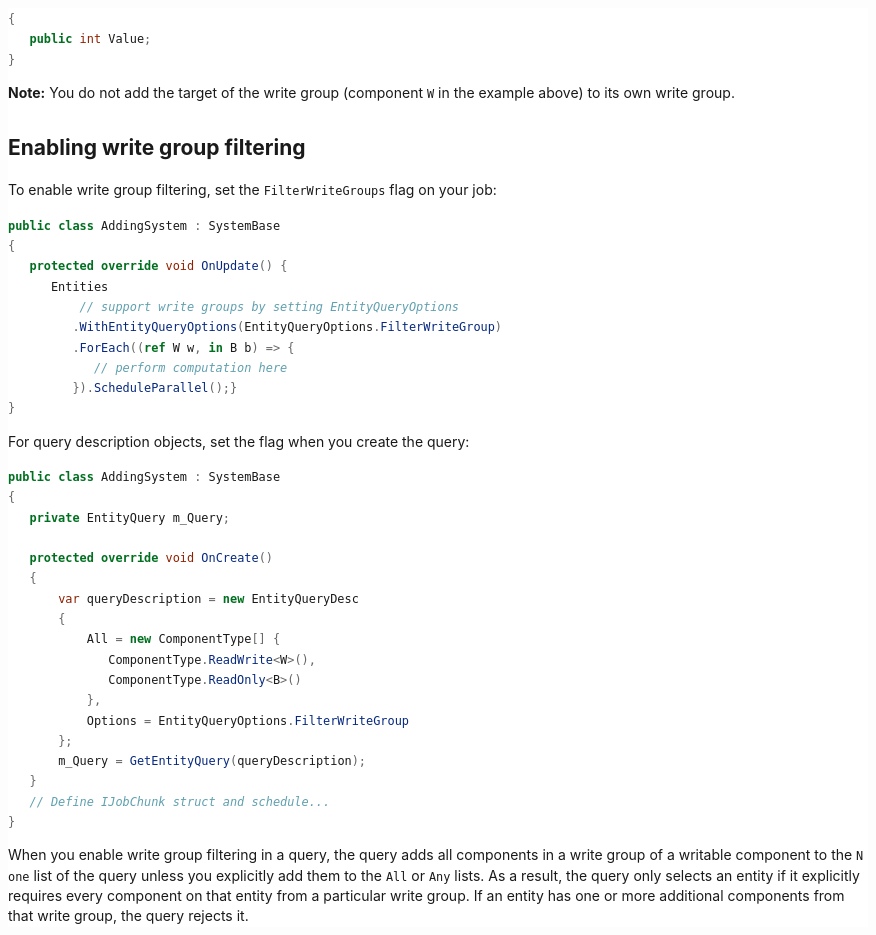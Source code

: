 ```csharp
{
   public int Value;
}
```

**Note:** You do not add the target of the write group (component `W` in the example above) to its own write group.

## Enabling write group filtering

To enable write group filtering, set the `FilterWriteGroups` flag on your job:

```csharp
public class AddingSystem : SystemBase
{
   protected override void OnUpdate() {
      Entities
          // support write groups by setting EntityQueryOptions
         .WithEntityQueryOptions(EntityQueryOptions.FilterWriteGroup) 
         .ForEach((ref W w, in B b) => {
            // perform computation here
         }).ScheduleParallel();}
}
```

For query description objects, set the flag when you create the query:

```csharp
public class AddingSystem : SystemBase
{
   private EntityQuery m_Query;

   protected override void OnCreate()
   {
       var queryDescription = new EntityQueryDesc
       {
           All = new ComponentType[] {
              ComponentType.ReadWrite<W>(),
              ComponentType.ReadOnly<B>()
           },
           Options = EntityQueryOptions.FilterWriteGroup
       };
       m_Query = GetEntityQuery(queryDescription);
   }
   // Define IJobChunk struct and schedule...
}
```

When you enable write group filtering in a query, the query adds all components in a write group of a writable component to the `None` list of the query unless you explicitly add them to the `All` or `Any` lists. As a result, the query only selects an entity if it explicitly requires every component on that entity from a particular write group. If an entity has one or more additional components from that write group, the query rejects it.
